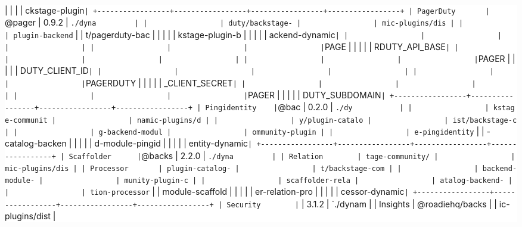 |                 |                 |                 | ckstage-plugin` |
+-----------------+-----------------+-----------------+-----------------+
| PagerDuty       | `@pager         | 0.9.2           | `./dyna         |
|                 | duty/backstage- |                 | mic-plugins/dis |
|                 | plugin-backend` |                 | t/pagerduty-bac |
|                 |                 |                 | kstage-plugin-b |
|                 |                 |                 | ackend-dynamic` |
|                 |                 |                 |                 |
|                 |                 |                 | `PAGE           |
|                 |                 |                 | RDUTY_API_BASE` |
|                 |                 |                 |                 |
|                 |                 |                 | `PAGER          |
|                 |                 |                 | DUTY_CLIENT_ID` |
|                 |                 |                 |                 |
|                 |                 |                 | `PAGERDUTY      |
|                 |                 |                 | _CLIENT_SECRET` |
|                 |                 |                 |                 |
|                 |                 |                 | `PAGER          |
|                 |                 |                 | DUTY_SUBDOMAIN` |
+-----------------+-----------------+-----------------+-----------------+
| Pingidentity    | `@bac           | 0.2.0           | `./dy           |
|                 | kstage-communit |                 | namic-plugins/d |
|                 | y/plugin-catalo |                 | ist/backstage-c |
|                 | g-backend-modul |                 | ommunity-plugin |
|                 | e-pingidentity` |                 | -catalog-backen |
|                 |                 |                 | d-module-pingid |
|                 |                 |                 | entity-dynamic` |
+-----------------+-----------------+-----------------+-----------------+
| Scaffolder      | `@backs         | 2.2.0           | `./dyna         |
| Relation        | tage-community/ |                 | mic-plugins/dis |
| Processor       | plugin-catalog- |                 | t/backstage-com |
|                 | backend-module- |                 | munity-plugin-c |
|                 | scaffolder-rela |                 | atalog-backend- |
|                 | tion-processor` |                 | module-scaffold |
|                 |                 |                 | er-relation-pro |
|                 |                 |                 | cessor-dynamic` |
+-----------------+-----------------+-----------------+-----------------+
| Security        | `               | 3.1.2           | `./dynam        |
| Insights        | @roadiehq/backs |                 | ic-plugins/dist |